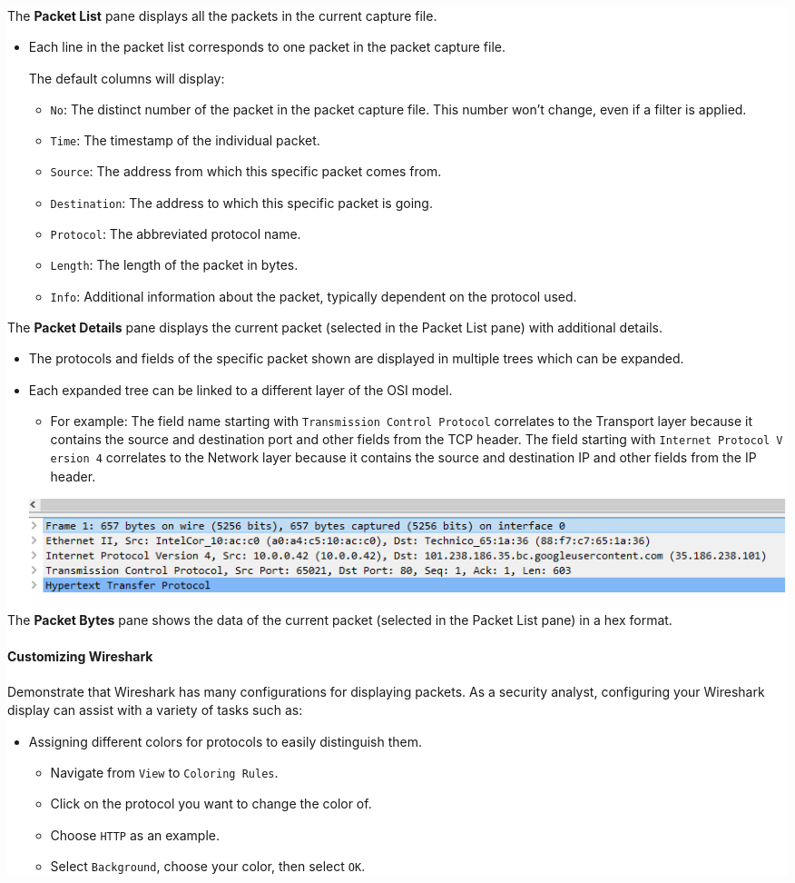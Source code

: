 The **Packet List** pane displays all the packets in the current capture file.

- Each line in the packet list corresponds to one packet in the packet capture file.

  The default columns will display:

  - `No`: The distinct number of the packet in the packet capture file. This number won’t change, even if a filter is applied.

  - `Time`: The timestamp of the individual packet.

  - `Source`: The address from which this specific packet comes from.

  - `Destination`: The address to which this specific packet is going.

  - `Protocol`: The abbreviated protocol name.

  - `Length`: The length of the packet in bytes.

  - `Info`: Additional information about the packet, typically dependent on the protocol used.


The **Packet Details** pane displays the current packet (selected in the Packet List pane) with additional details.

  - The protocols and fields of the specific packet shown are displayed in multiple trees which can be expanded.

  - Each expanded tree can be linked to a different layer of the OSI model.

    - For example: The field name starting with `Transmission Control Protocol` correlates to the Transport layer because it contains the source and destination port and other fields from the TCP header. The field starting with `Internet Protocol Version 4` correlates to the Network layer because it contains the source and destination IP and other fields from the IP header.

    ![ws](Images/ws.png)

The **Packet Bytes** pane shows the data of the current packet (selected in the Packet List pane) in a hex format.

#### Customizing Wireshark

Demonstrate that Wireshark has many configurations for displaying packets.  As a security analyst, configuring your Wireshark display can assist with a variety of tasks such as:

-  Assigning different colors for protocols to easily distinguish them.

    - Navigate from `View` to `Coloring Rules`.

    - Click on the protocol you want to change the color of.  
    - Choose `HTTP` as an example.
    - Select `Background`, choose your color, then select `OK`.
